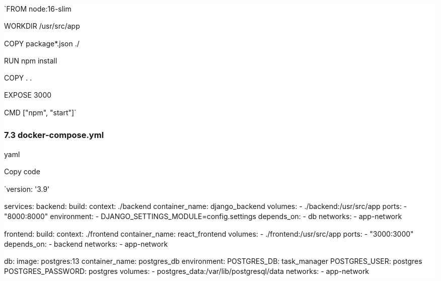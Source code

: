 `FROM node:16-slim

WORKDIR /usr/src/app

COPY package*.json ./

RUN npm install

COPY . .

EXPOSE 3000

CMD ["npm", "start"]` 

### 7.3  **docker-compose.yml**

yaml

Copy code

`version: '3.9'

services:
  backend:
    build:
      context: ./backend
    container_name: django_backend
    volumes:
      - ./backend:/usr/src/app
    ports:
      - "8000:8000"
    environment:
      - DJANGO_SETTINGS_MODULE=config.settings
    depends_on:
      - db
    networks:
      - app-network

  frontend:
    build:
      context: ./frontend
    container_name: react_frontend
    volumes:
      - ./frontend:/usr/src/app
    ports:
      - "3000:3000"
    depends_on:
      - backend
    networks:
      - app-network

  db:
    image: postgres:13
    container_name: postgres_db
    environment:
      POSTGRES_DB: task_manager
      POSTGRES_USER: postgres
      POSTGRES_PASSWORD: postgres
    volumes:
      - postgres_data:/var/lib/postgresql/data
    networks:
      - app-network
